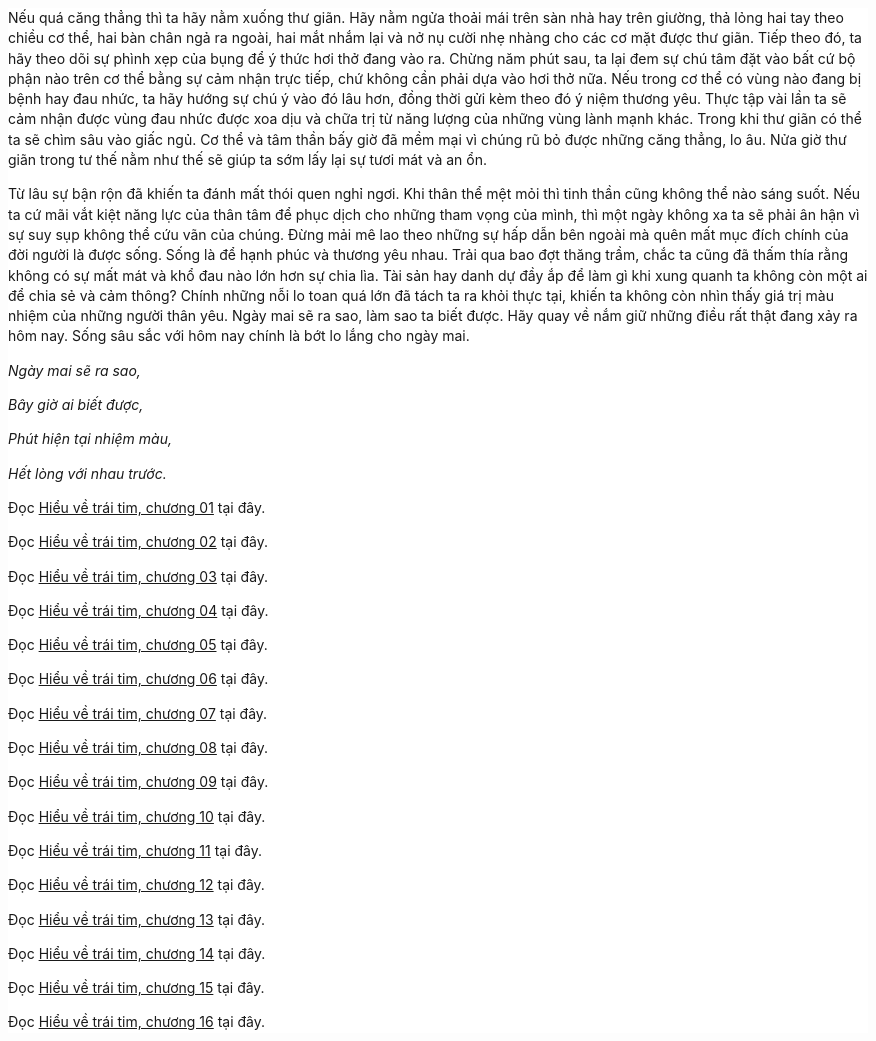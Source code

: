 Nếu quá căng thẳng thì ta hãy nằm xuống thư giãn. Hãy nằm ngửa thoải mái trên sàn nhà hay trên giường, thả lỏng hai tay theo chiều cơ thể, hai bàn chân ngả ra ngoài, hai mắt nhắm lại và nở nụ cười nhẹ nhàng cho các cơ mặt được thư giãn. Tiếp theo đó, ta hãy theo dõi sự phình xẹp của bụng để ý thức hơi thở đang vào ra. Chừng năm phút sau, ta lại đem sự chú tâm đặt vào bất cứ bộ phận nào trên cơ thể bằng sự cảm nhận trực tiếp, chứ không cần phải dựa vào hơi thở nữa. Nếu trong cơ thể có vùng nào đang bị bệnh hay đau nhức, ta hãy hướng sự chú ý vào đó lâu hơn, đồng thời gửi kèm theo đó ý niệm thương yêu. Thực tập vài lần ta sẽ cảm nhận được vùng đau nhức được xoa dịu và chữa trị từ năng lượng của những vùng lành mạnh khác. Trong khi thư giãn có thể ta sẽ chìm sâu vào giấc ngủ. Cơ thể và tâm thần bấy giờ đã mềm mại vì chúng rũ bỏ được những căng thẳng, lo âu. Nửa giờ thư giãn trong tư thế nằm như thế sẽ giúp ta sớm lấy lại sự tươi mát và an ổn.

Từ lâu sự bận rộn đã khiến ta đánh mất thói quen nghỉ ngơi. Khi thân thể mệt mỏi thì tinh thần cũng không thể nào sáng suốt. Nếu ta cứ mãi vắt kiệt năng lực của thân tâm để phục dịch cho những tham vọng của mình, thì một ngày không xa ta sẽ phải ân hận vì sự suy sụp không thể cứu vãn của chúng. Đừng mải mê lao theo những sự hấp dẫn bên ngoài mà quên mất mục đích chính của đời người là được sống. Sống là để hạnh phúc và thương yêu nhau. Trải qua bao đợt thăng trầm, chắc ta cũng đã thấm thía rằng không có sự mất mát và khổ đau nào lớn hơn sự chia lìa. Tài sản hay danh dự đầy ắp để làm gì khi xung quanh ta không còn một ai để chia sẻ và cảm thông? Chính những nỗi lo toan quá lớn đã tách ta ra khỏi thực tại, khiến ta không còn nhìn thấy giá trị màu nhiệm của những người thân yêu. Ngày mai sẽ ra sao, làm sao ta biết được. Hãy quay về nắm giữ những điều rất thật đang xảy ra hôm nay. Sống sâu sắc với hôm nay chính là bớt lo lắng cho ngày mai.

_Ngày mai sẽ ra sao,_

_Bây giờ ai biết được,_

_Phút hiện tại nhiệm màu,_

_Hết lòng với nhau trước._

Đọc [Hiểu về trái tim, chương 01](/article/hieu-ve-trai-tim-chuong-01) tại đây.

Đọc [Hiểu về trái tim, chương 02](/article/hieu-ve-trai-tim-chuong-02) tại đây.

Đọc [Hiểu về trái tim, chương 03](/article/hieu-ve-trai-tim-chuong-03) tại đây.

Đọc [Hiểu về trái tim, chương 04](/article/hieu-ve-trai-tim-chuong-04) tại đây.

Đọc [Hiểu về trái tim, chương 05](/article/hieu-ve-trai-tim-chuong-05) tại đây.

Đọc [Hiểu về trái tim, chương 06](/article/hieu-ve-trai-tim-chuong-06) tại đây.

Đọc [Hiểu về trái tim, chương 07](/article/hieu-ve-trai-tim-chuong-07) tại đây.

Đọc [Hiểu về trái tim, chương 08](/article/hieu-ve-trai-tim-chuong-08) tại đây.

Đọc [Hiểu về trái tim, chương 09](/article/hieu-ve-trai-tim-chuong-09) tại đây.

Đọc [Hiểu về trái tim, chương 10](/article/hieu-ve-trai-tim-chuong-10) tại đây.

Đọc [Hiểu về trái tim, chương 11](/article/hieu-ve-trai-tim-chuong-11) tại đây.

Đọc [Hiểu về trái tim, chương 12](/article/hieu-ve-trai-tim-chuong-12) tại đây.

Đọc [Hiểu về trái tim, chương 13](/article/hieu-ve-trai-tim-chuong-13) tại đây.

Đọc [Hiểu về trái tim, chương 14](/article/hieu-ve-trai-tim-chuong-14) tại đây.

Đọc [Hiểu về trái tim, chương 15](/article/hieu-ve-trai-tim-chuong-15) tại đây.

Đọc [Hiểu về trái tim, chương 16](/article/hieu-ve-trai-tim-chuong-16) tại đây.
